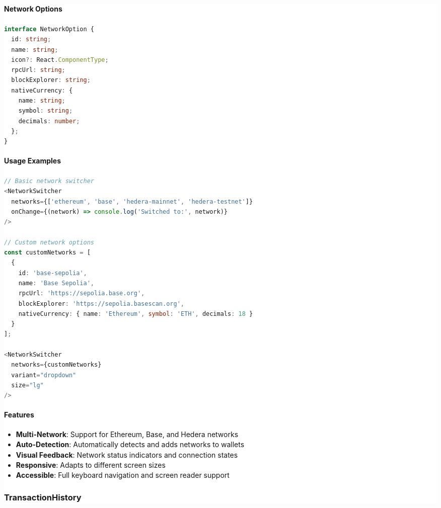 #### Network Options

```typescript
interface NetworkOption {
  id: string;
  name: string;
  icon?: React.ComponentType;
  rpcUrl: string;
  blockExplorer: string;
  nativeCurrency: {
    name: string;
    symbol: string;
    decimals: number;
  };
}
```

#### Usage Examples

```typescript
// Basic network switcher
<NetworkSwitcher
  networks={['ethereum', 'base', 'hedera-mainnet', 'hedera-testnet']}
  onChange={(network) => console.log('Switched to:', network)}
/>

// Custom network options
const customNetworks = [
  {
    id: 'base-sepolia',
    name: 'Base Sepolia',
    rpcUrl: 'https://sepolia.base.org',
    blockExplorer: 'https://sepolia.basescan.org',
    nativeCurrency: { name: 'Ethereum', symbol: 'ETH', decimals: 18 }
  }
];

<NetworkSwitcher
  networks={customNetworks}
  variant="dropdown"
  size="lg"
/>
```

#### Features

- **Multi-Network**: Support for Ethereum, Base, and Hedera networks
- **Auto-Detection**: Automatically detects and adds networks to wallets
- **Visual Feedback**: Network status indicators and connection states
- **Responsive**: Adapts to different screen sizes
- **Accessible**: Full keyboard navigation and screen reader support

### TransactionHistory
